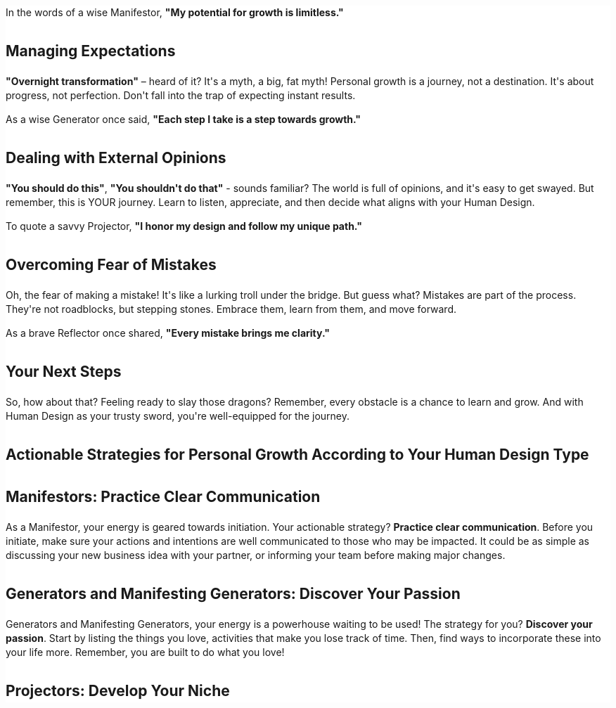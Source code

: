 In the words of a wise Manifestor, **"My potential for growth is limitless."** 

## Managing Expectations

**"Overnight transformation"** – heard of it? It's a myth, a big, fat myth! Personal growth is a journey, not a destination. It's about progress, not perfection. Don't fall into the trap of expecting instant results. 

As a wise Generator once said, **"Each step I take is a step towards growth."** 

## Dealing with External Opinions

**"You should do this"**, **"You shouldn't do that"** - sounds familiar? The world is full of opinions, and it's easy to get swayed. But remember, this is YOUR journey. Learn to listen, appreciate, and then decide what aligns with your Human Design.

To quote a savvy Projector, **"I honor my design and follow my unique path."** 

## Overcoming Fear of Mistakes

Oh, the fear of making a mistake! It's like a lurking troll under the bridge. But guess what? Mistakes are part of the process. They're not roadblocks, but stepping stones. Embrace them, learn from them, and move forward.

As a brave Reflector once shared, **"Every mistake brings me clarity."** 

## Your Next Steps

So, how about that? Feeling ready to slay those dragons? Remember, every obstacle is a chance to learn and grow. And with Human Design as your trusty sword, you're well-equipped for the journey. 

## Actionable Strategies for Personal Growth According to Your Human Design Type

## Manifestors: Practice Clear Communication

As a Manifestor, your energy is geared towards initiation. Your actionable strategy? **Practice clear communication**. Before you initiate, make sure your actions and intentions are well communicated to those who may be impacted. It could be as simple as discussing your new business idea with your partner, or informing your team before making major changes.

## Generators and Manifesting Generators: Discover Your Passion

Generators and Manifesting Generators, your energy is a powerhouse waiting to be used! The strategy for you? **Discover your passion**. Start by listing the things you love, activities that make you lose track of time. Then, find ways to incorporate these into your life more. Remember, you are built to do what you love!

## Projectors: Develop Your Niche
